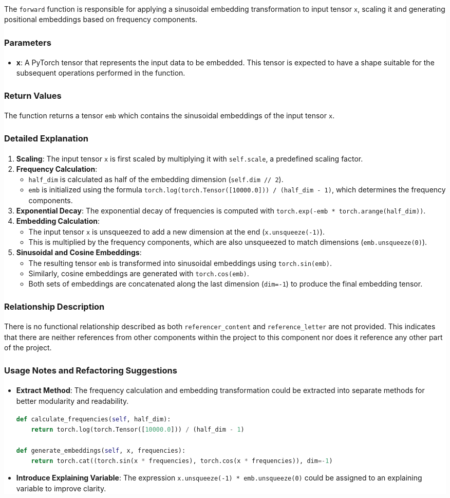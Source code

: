 The `forward` function is responsible for applying a sinusoidal embedding transformation to input tensor `x`, scaling it and generating positional embeddings based on frequency components.

### Parameters

- **x**: A PyTorch tensor that represents the input data to be embedded. This tensor is expected to have a shape suitable for the subsequent operations performed in the function.

### Return Values

The function returns a tensor `emb` which contains the sinusoidal embeddings of the input tensor `x`.

### Detailed Explanation

1. **Scaling**: The input tensor `x` is first scaled by multiplying it with `self.scale`, a predefined scaling factor.
2. **Frequency Calculation**:
   - `half_dim` is calculated as half of the embedding dimension (`self.dim // 2`).
   - `emb` is initialized using the formula `torch.log(torch.Tensor([10000.0])) / (half_dim - 1)`, which determines the frequency components.
3. **Exponential Decay**: The exponential decay of frequencies is computed with `torch.exp(-emb * torch.arange(half_dim))`.
4. **Embedding Calculation**:
   - The input tensor `x` is unsqueezed to add a new dimension at the end (`x.unsqueeze(-1)`).
   - This is multiplied by the frequency components, which are also unsqueezed to match dimensions (`emb.unsqueeze(0)`).
5. **Sinusoidal and Cosine Embeddings**:
   - The resulting tensor `emb` is transformed into sinusoidal embeddings using `torch.sin(emb)`.
   - Similarly, cosine embeddings are generated with `torch.cos(emb)`.
   - Both sets of embeddings are concatenated along the last dimension (`dim=-1`) to produce the final embedding tensor.

### Relationship Description

There is no functional relationship described as both `referencer_content` and `reference_letter` are not provided. This indicates that there are neither references from other components within the project to this component nor does it reference any other part of the project.

### Usage Notes and Refactoring Suggestions

- **Extract Method**: The frequency calculation and embedding transformation could be extracted into separate methods for better modularity and readability.
  
  ```python
  def calculate_frequencies(self, half_dim):
      return torch.log(torch.Tensor([10000.0])) / (half_dim - 1)

  def generate_embeddings(self, x, frequencies):
      return torch.cat((torch.sin(x * frequencies), torch.cos(x * frequencies)), dim=-1)
  ```

- **Introduce Explaining Variable**: The expression `x.unsqueeze(-1) * emb.unsqueeze(0)` could be assigned to an explaining variable to improve clarity.
